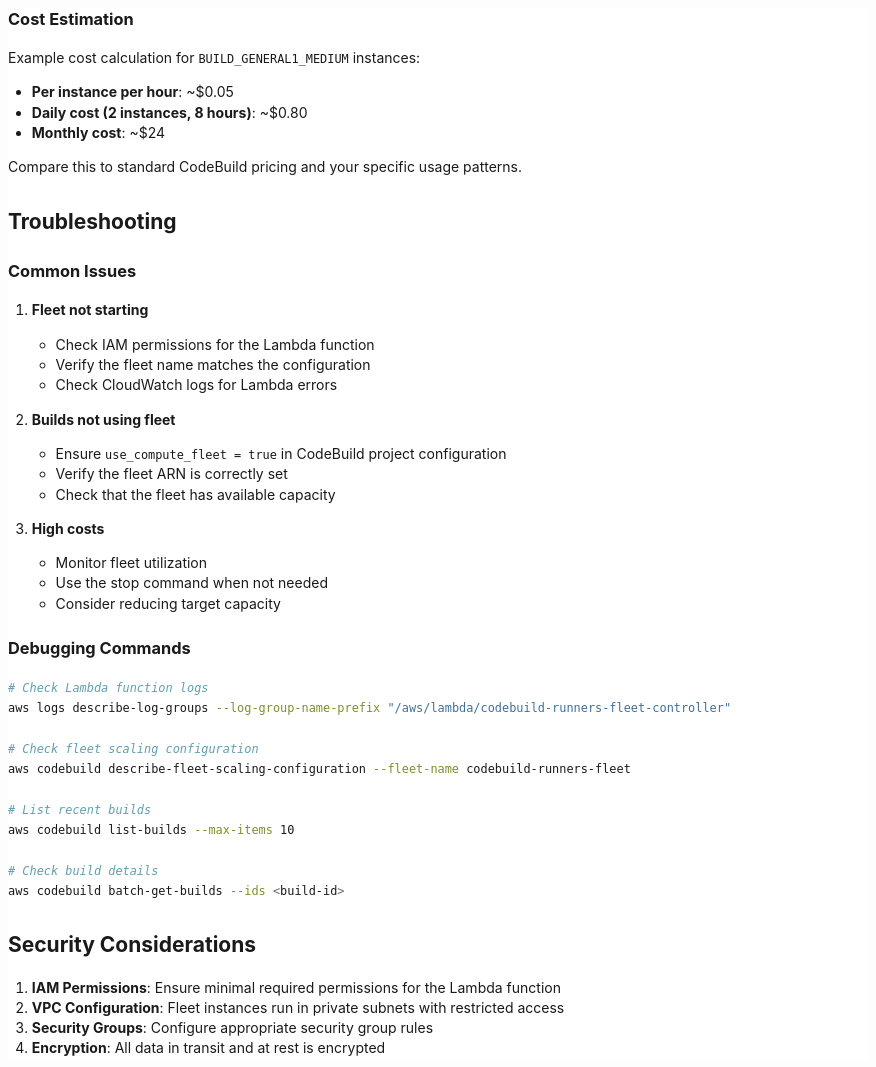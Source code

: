 ### Cost Estimation

Example cost calculation for `BUILD_GENERAL1_MEDIUM` instances:

- **Per instance per hour**: ~$0.05
- **Daily cost (2 instances, 8 hours)**: ~$0.80
- **Monthly cost**: ~$24

Compare this to standard CodeBuild pricing and your specific usage patterns.

## Troubleshooting

### Common Issues

1. **Fleet not starting**
   - Check IAM permissions for the Lambda function
   - Verify the fleet name matches the configuration
   - Check CloudWatch logs for Lambda errors

2. **Builds not using fleet**
   - Ensure `use_compute_fleet = true` in CodeBuild project configuration
   - Verify the fleet ARN is correctly set
   - Check that the fleet has available capacity

3. **High costs**
   - Monitor fleet utilization
   - Use the stop command when not needed
   - Consider reducing target capacity

### Debugging Commands

```bash
# Check Lambda function logs
aws logs describe-log-groups --log-group-name-prefix "/aws/lambda/codebuild-runners-fleet-controller"

# Check fleet scaling configuration
aws codebuild describe-fleet-scaling-configuration --fleet-name codebuild-runners-fleet

# List recent builds
aws codebuild list-builds --max-items 10

# Check build details
aws codebuild batch-get-builds --ids <build-id>
```

## Security Considerations

1. **IAM Permissions**: Ensure minimal required permissions for the Lambda function
2. **VPC Configuration**: Fleet instances run in private subnets with restricted access
3. **Security Groups**: Configure appropriate security group rules
4. **Encryption**: All data in transit and at rest is encrypted
